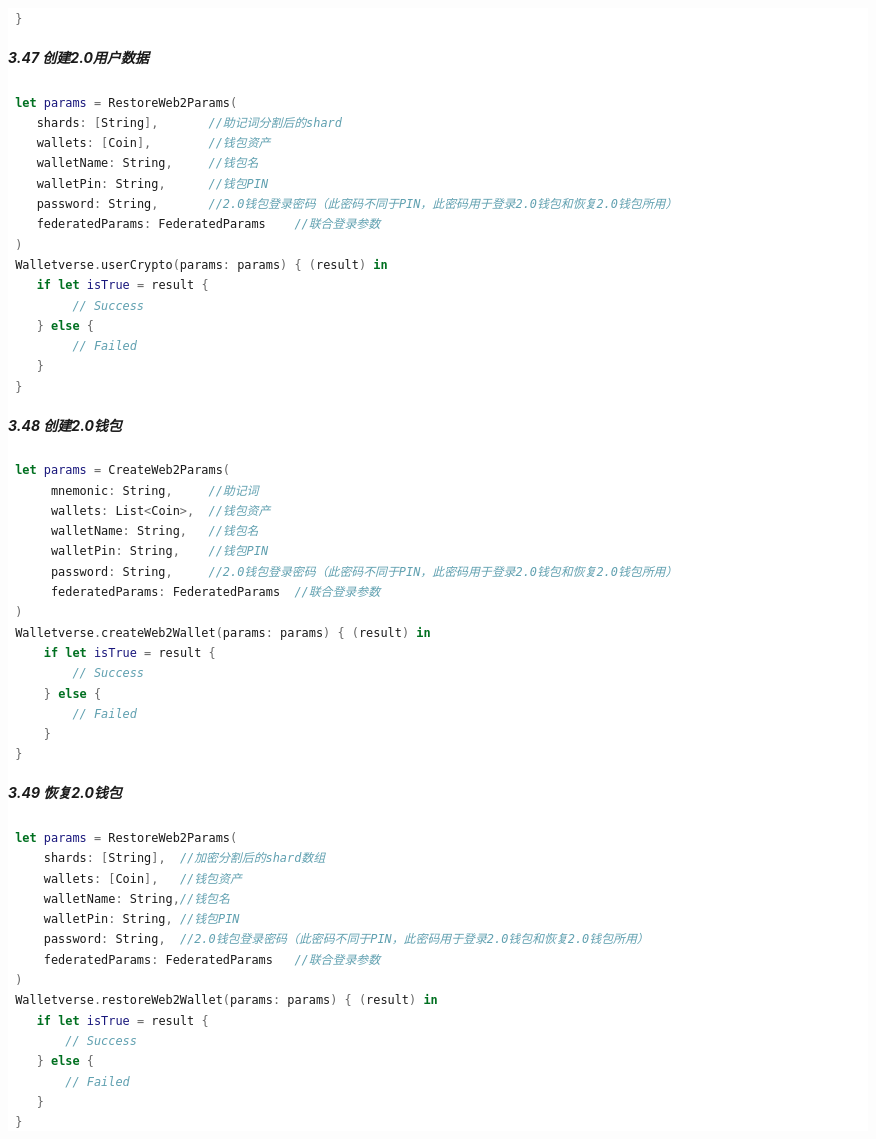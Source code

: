 ```swift
 }

```


##### 3.47 创建2.0用户数据

```swift
 let params = RestoreWeb2Params(
    shards: [String],       //助记词分割后的shard
    wallets: [Coin],        //钱包资产
    walletName: String,     //钱包名
    walletPin: String,      //钱包PIN
    password: String,       //2.0钱包登录密码（此密码不同于PIN，此密码用于登录2.0钱包和恢复2.0钱包所用）
    federatedParams: FederatedParams    //联合登录参数
 )
 Walletverse.userCrypto(params: params) { (result) in
    if let isTrue = result {
         // Success
    } else {
         // Failed
    }
 }

```


##### 3.48 创建2.0钱包

```swift
 let params = CreateWeb2Params(
      mnemonic: String,     //助记词
      wallets: List<Coin>,  //钱包资产
      walletName: String,   //钱包名
      walletPin: String,    //钱包PIN
      password: String,     //2.0钱包登录密码（此密码不同于PIN，此密码用于登录2.0钱包和恢复2.0钱包所用）
      federatedParams: FederatedParams  //联合登录参数
 )
 Walletverse.createWeb2Wallet(params: params) { (result) in
     if let isTrue = result {
         // Success
     } else {
         // Failed
     }
 }

```

##### 3.49 恢复2.0钱包

```swift
 let params = RestoreWeb2Params(
     shards: [String],  //加密分割后的shard数组
     wallets: [Coin],   //钱包资产
     walletName: String,//钱包名
     walletPin: String, //钱包PIN
     password: String,  //2.0钱包登录密码（此密码不同于PIN，此密码用于登录2.0钱包和恢复2.0钱包所用）
     federatedParams: FederatedParams   //联合登录参数
 )
 Walletverse.restoreWeb2Wallet(params: params) { (result) in
    if let isTrue = result {
        // Success
    } else {
        // Failed
    }
 }

```

[comment]: <> (下载[ipa]&#40;http://walletverse.tech/&#41;包，并添加到工程中)
